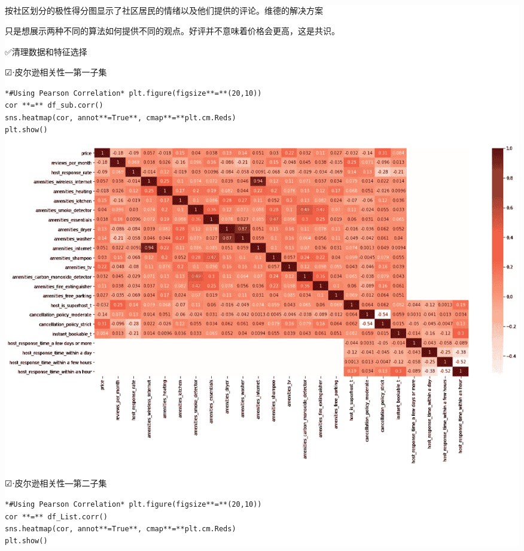 按社区划分的极性得分图显示了社区居民的情绪以及他们提供的评论。维德的解决方案

只是想展示两种不同的算法如何提供不同的观点。好评并不意味着价格会更高，这是共识。

✅清理数据和特征选择

☑·皮尔逊相关性—第一子集

```
*#Using Pearson Correlation* plt.figure(figsize**=**(20,10))
cor **=** df_sub.corr()
sns.heatmap(cor, annot**=True**, cmap**=**plt.cm.Reds)
plt.show()
```

![](img/9f6c54f6969407701a84560c11a71a72.png)

☑·皮尔逊相关性—第二子集

```
*#Using Pearson Correlation* plt.figure(figsize**=**(20,10))
cor **=** df_List.corr()
sns.heatmap(cor, annot**=True**, cmap**=**plt.cm.Reds)
plt.show()
```
